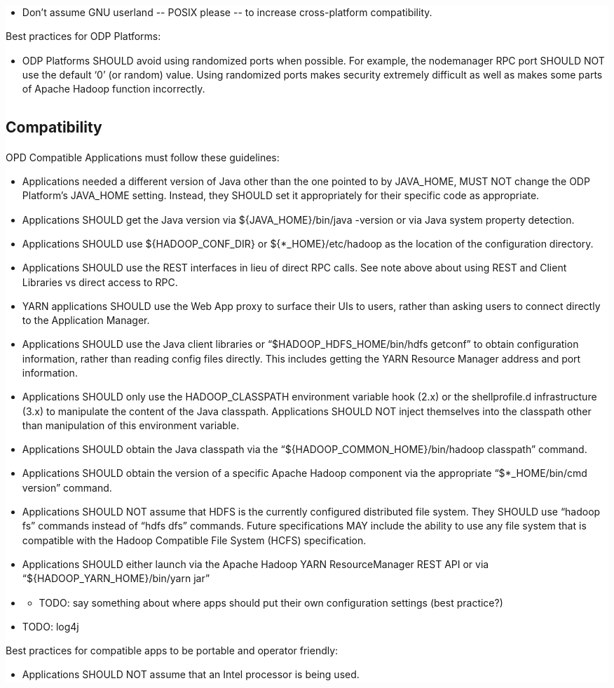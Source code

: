-   Don’t assume GNU userland -- POSIX please -- to increase cross-platform compatibility.

Best practices for ODP Platforms:

-   ODP Platforms SHOULD avoid using randomized ports when possible. For example, the nodemanager RPC port SHOULD NOT use the default ‘0’ (or random) value. Using randomized ports makes security extremely difficult as well as makes some parts of Apache Hadoop function incorrectly.

Compatibility
-------------

OPD Compatible Applications must follow these guidelines:

-   Applications needed a different version of Java other than the one pointed to by JAVA\_HOME, MUST NOT change the ODP Platform’s JAVA\_HOME setting. Instead, they SHOULD set it appropriately for their specific code as appropriate.

-   Applications SHOULD get the Java version via ${JAVA\_HOME}/bin/java -version or via Java system property detection.

-   Applications SHOULD use ${HADOOP\_CONF\_DIR} or ${\*\_HOME}/etc/hadoop as the location of the configuration directory.

-   Applications SHOULD use the REST interfaces in lieu of direct RPC calls. See note above about using REST and Client Libraries vs direct access to RPC.

-   YARN applications SHOULD use the Web App proxy to surface their UIs to users, rather than asking users to connect directly to the Application Manager.

-   Applications SHOULD use the Java client libraries or “$HADOOP\_HDFS\_HOME/bin/hdfs getconf” to obtain configuration information, rather than reading config files directly. This includes getting the YARN Resource Manager address and port information.

-   Applications SHOULD only use the HADOOP\_CLASSPATH environment variable hook (2.x) or the shellprofile.d infrastructure (3.x) to manipulate the content of the Java classpath. Applications SHOULD NOT inject themselves into the classpath other than manipulation of this environment variable.

-   Applications SHOULD obtain the Java classpath via the “${HADOOP\_COMMON\_HOME}/bin/hadoop classpath” command.

-   Applications SHOULD obtain the version of a specific Apache Hadoop component via the appropriate “$\*\_HOME/bin/cmd version” command.

-   Applications SHOULD NOT assume that HDFS is the currently configured distributed file system. They SHOULD use “hadoop fs” commands instead of “hdfs dfs” commands. Future specifications MAY include the ability to use any file system that is compatible with the Hadoop Compatible File System (HCFS) specification.

-   Applications SHOULD either launch via the Apache Hadoop YARN ResourceManager REST API or via “${HADOOP\_YARN\_HOME}/bin/yarn jar”

-   -   TODO: say something about where apps should put their own configuration settings (best practice?)

-   TODO: log4j

Best practices for compatible apps to be portable and operator friendly:

-   Applications SHOULD NOT assume that an Intel processor is being used.
